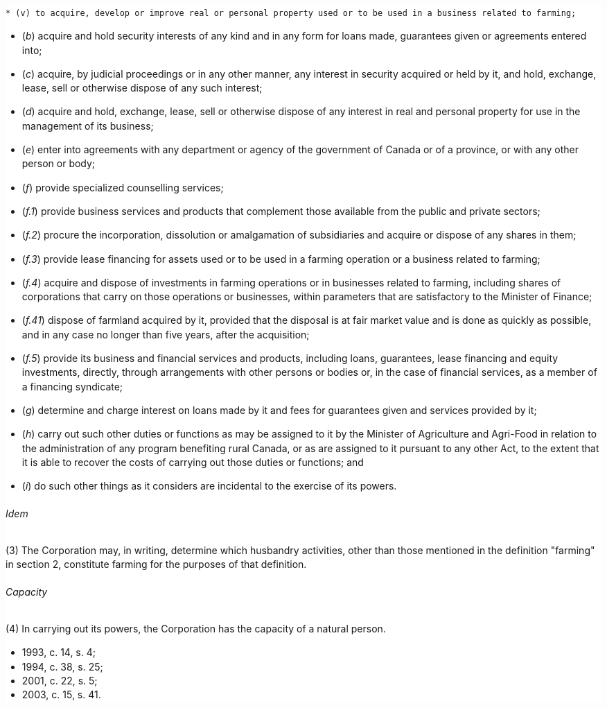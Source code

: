     * (v) to acquire, develop or improve real or personal property used or to be used in a business related to farming;

  * (_b_) acquire and hold security interests of any kind and in any form for loans made, guarantees given or agreements entered into;

  * (_c_) acquire, by judicial proceedings or in any other manner, any interest in security acquired or held by it, and hold, exchange, lease, sell or otherwise dispose of any such interest;

  * (_d_) acquire and hold, exchange, lease, sell or otherwise dispose of any interest in real and personal property for use in the management of its business;

  * (_e_) enter into agreements with any department or agency of the government of Canada or of a province, or with any other person or body;

  * (_f_) provide specialized counselling services;

  * (_f.1_) provide business services and products that complement those available from the public and private sectors;

  * (_f.2_) procure the incorporation, dissolution or amalgamation of subsidiaries and acquire or dispose of any shares in them;

  * (_f.3_) provide lease financing for assets used or to be used in a farming operation or a business related to farming;

  * (_f.4_) acquire and dispose of investments in farming operations or in businesses related to farming, including shares of corporations that carry on those operations or businesses, within parameters that are satisfactory to the Minister of Finance;

  * (_f.41_) dispose of farmland acquired by it, provided that the disposal is at fair market value and is done as quickly as possible, and in any case no longer than five years, after the acquisition;

  * (_f.5_) provide its business and financial services and products, including loans, guarantees, lease financing and equity investments, directly, through arrangements with other persons or bodies or, in the case of financial services, as a member of a financing syndicate;

  * (_g_) determine and charge interest on loans made by it and fees for guarantees given and services provided by it;

  * (_h_) carry out such other duties or functions as may be assigned to it by the Minister of Agriculture and Agri-Food in relation to the administration of any program benefiting rural Canada, or as are assigned to it pursuant to any other Act, to the extent that it is able to recover the costs of carrying out those duties or functions; and

  * (_i_) do such other things as it considers are incidental to the exercise of its powers.

###### Idem

(3) The Corporation may, in writing, determine which husbandry activities, other than those mentioned in the definition "farming" in section 2, constitute farming for the purposes of that definition.

###### Capacity

(4) In carrying out its powers, the Corporation has the capacity of a natural person.

  * 1993, c. 14, s. 4;
  * 1994, c. 38, s. 25;
  * 2001, c. 22, s. 5;
  * 2003, c. 15, s. 41.
